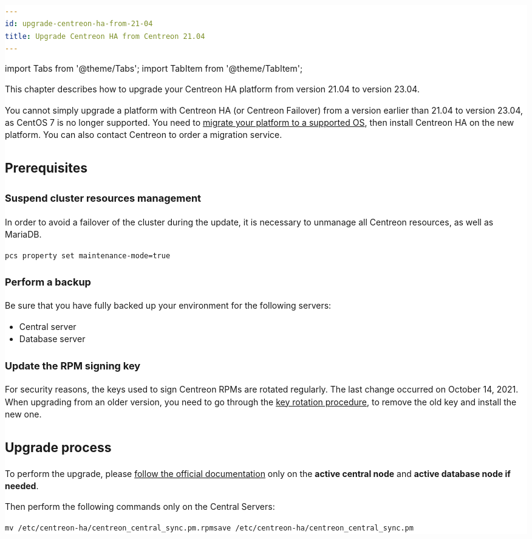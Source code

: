 ```yaml
---
id: upgrade-centreon-ha-from-21-04
title: Upgrade Centreon HA from Centreon 21.04
---
```

import Tabs from '@theme/Tabs';
import TabItem from '@theme/TabItem';

This chapter describes how to upgrade your Centreon HA platform from version 21.04
to version 23.04.

You cannot simply upgrade a platform with Centreon HA (or Centreon Failover) from a version earlier than 21.04 to version 23.04, as CentOS 7 is no longer supported. You need to [migrate your platform to a supported OS](../../migrate/introduction.md), then install Centreon HA on the new platform. You can also contact Centreon to order a migration service.

## Prerequisites

### Suspend cluster resources management

In order to avoid a failover of the cluster during the update, it is necessary to unmanage all Centreon resources, as well as MariaDB.

```bash
pcs property set maintenance-mode=true
```

### Perform a backup

Be sure that you have fully backed up your environment for the following
servers:

- Central server
- Database server

### Update the RPM signing key

For security reasons, the keys used to sign Centreon RPMs are rotated regularly. The last change occurred on October 14, 2021. When upgrading from an older version, you need to go through the [key rotation procedure](../../security/key-rotation.md#existing-installation), to remove the old key and install the new one.

## Upgrade process

To perform the upgrade, please [follow the official documentation](../../upgrade/upgrade-from-21-04.md) only on the **active central node** and **active database node if needed**.

Then perform the following commands only on the Central Servers:

<Tabs groupId="sync">
<TabItem value="RHEL 8 / Oracle Linux 8" label="RHEL 8 / Oracle Linux 8">

```shell
mv /etc/centreon-ha/centreon_central_sync.pm.rpmsave /etc/centreon-ha/centreon_central_sync.pm
```
